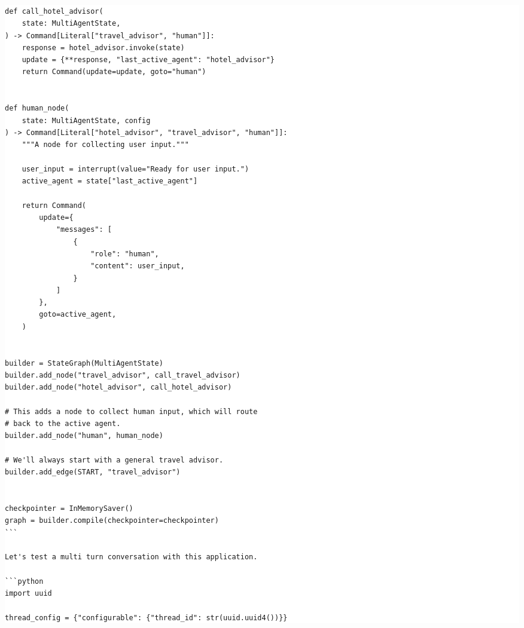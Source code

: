     
    def call_hotel_advisor(
        state: MultiAgentState,
    ) -> Command[Literal["travel_advisor", "human"]]:
        response = hotel_advisor.invoke(state)
        update = {**response, "last_active_agent": "hotel_advisor"}
        return Command(update=update, goto="human")
    
    
    def human_node(
        state: MultiAgentState, config
    ) -> Command[Literal["hotel_advisor", "travel_advisor", "human"]]:
        """A node for collecting user input."""
    
        user_input = interrupt(value="Ready for user input.")
        active_agent = state["last_active_agent"]
    
        return Command(
            update={
                "messages": [
                    {
                        "role": "human",
                        "content": user_input,
                    }
                ]
            },
            goto=active_agent,
        )
    
    
    builder = StateGraph(MultiAgentState)
    builder.add_node("travel_advisor", call_travel_advisor)
    builder.add_node("hotel_advisor", call_hotel_advisor)
    
    # This adds a node to collect human input, which will route
    # back to the active agent.
    builder.add_node("human", human_node)
    
    # We'll always start with a general travel advisor.
    builder.add_edge(START, "travel_advisor")
    
    
    checkpointer = InMemorySaver()
    graph = builder.compile(checkpointer=checkpointer)
    ```
    
    Let's test a multi turn conversation with this application.

    ```python
    import uuid
    
    thread_config = {"configurable": {"thread_id": str(uuid.uuid4())}}
    